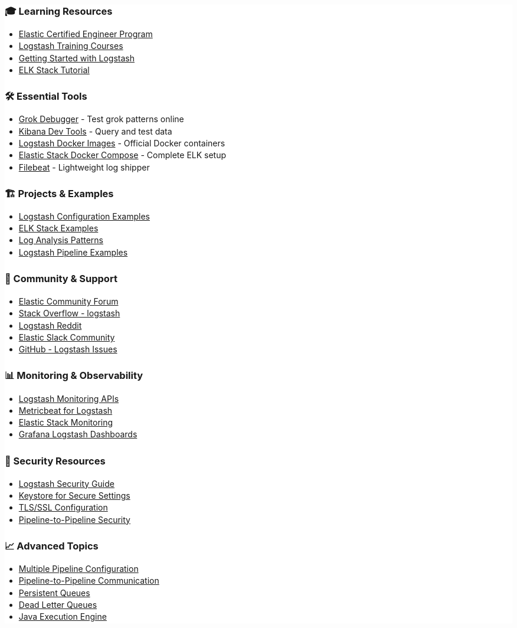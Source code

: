 ### 🎓 Learning Resources
- [Elastic Certified Engineer Program](https://www.elastic.co/training/certification)
- [Logstash Training Courses](https://www.elastic.co/training/)
- [Getting Started with Logstash](https://www.elastic.co/guide/en/logstash/current/getting-started-with-logstash.html)
- [ELK Stack Tutorial](https://www.elastic.co/what-is/elk-stack)

### 🛠️ Essential Tools
- [Grok Debugger](https://grokdebug.herokuapp.com/) - Test grok patterns online
- [Kibana Dev Tools](https://www.elastic.co/guide/en/kibana/current/console-kibana.html) - Query and test data
- [Logstash Docker Images](https://www.docker.elastic.co/r/logstash) - Official Docker containers
- [Elastic Stack Docker Compose](https://github.com/deviantony/docker-elk) - Complete ELK setup
- [Filebeat](https://www.elastic.co/beats/filebeat) - Lightweight log shipper

### 🏗️ Projects & Examples
- [Logstash Configuration Examples](https://github.com/elastic/logstash/tree/main/docs/static/configuration)
- [ELK Stack Examples](https://github.com/deviantony/docker-elk)
- [Log Analysis Patterns](https://github.com/logstash-plugins/logstash-patterns-core/tree/main/patterns)
- [Logstash Pipeline Examples](https://www.elastic.co/blog/structured-logging-filebeat)

### 👥 Community & Support
- [Elastic Community Forum](https://discuss.elastic.co/c/logstash/14)
- [Stack Overflow - logstash](https://stackoverflow.com/questions/tagged/logstash)
- [Logstash Reddit](https://www.reddit.com/r/elasticsearch/)
- [Elastic Slack Community](https://ela.st/slack)
- [GitHub - Logstash Issues](https://github.com/elastic/logstash/issues)

### 📊 Monitoring & Observability
- [Logstash Monitoring APIs](https://www.elastic.co/guide/en/logstash/current/monitoring-logstash.html)
- [Metricbeat for Logstash](https://www.elastic.co/guide/en/beats/metricbeat/current/metricbeat-module-logstash.html)
- [Elastic Stack Monitoring](https://www.elastic.co/guide/en/elasticsearch/reference/current/monitor-elasticsearch-cluster.html)
- [Grafana Logstash Dashboards](https://grafana.com/grafana/dashboards/?search=logstash)

### 🔐 Security Resources
- [Logstash Security Guide](https://www.elastic.co/guide/en/logstash/current/ls-security.html)
- [Keystore for Secure Settings](https://www.elastic.co/guide/en/logstash/current/keystore.html)
- [TLS/SSL Configuration](https://www.elastic.co/guide/en/logstash/current/ls-security.html#ls-http-ssl)
- [Pipeline-to-Pipeline Security](https://www.elastic.co/guide/en/logstash/current/pipeline-to-pipeline.html)

### 📈 Advanced Topics
- [Multiple Pipeline Configuration](https://www.elastic.co/guide/en/logstash/current/multiple-pipelines.html)
- [Pipeline-to-Pipeline Communication](https://www.elastic.co/guide/en/logstash/current/pipeline-to-pipeline.html)
- [Persistent Queues](https://www.elastic.co/guide/en/logstash/current/persistent-queues.html)
- [Dead Letter Queues](https://www.elastic.co/guide/en/logstash/current/dead-letter-queues.html)
- [Java Execution Engine](https://www.elastic.co/guide/en/logstash/current/java-execution.html)
